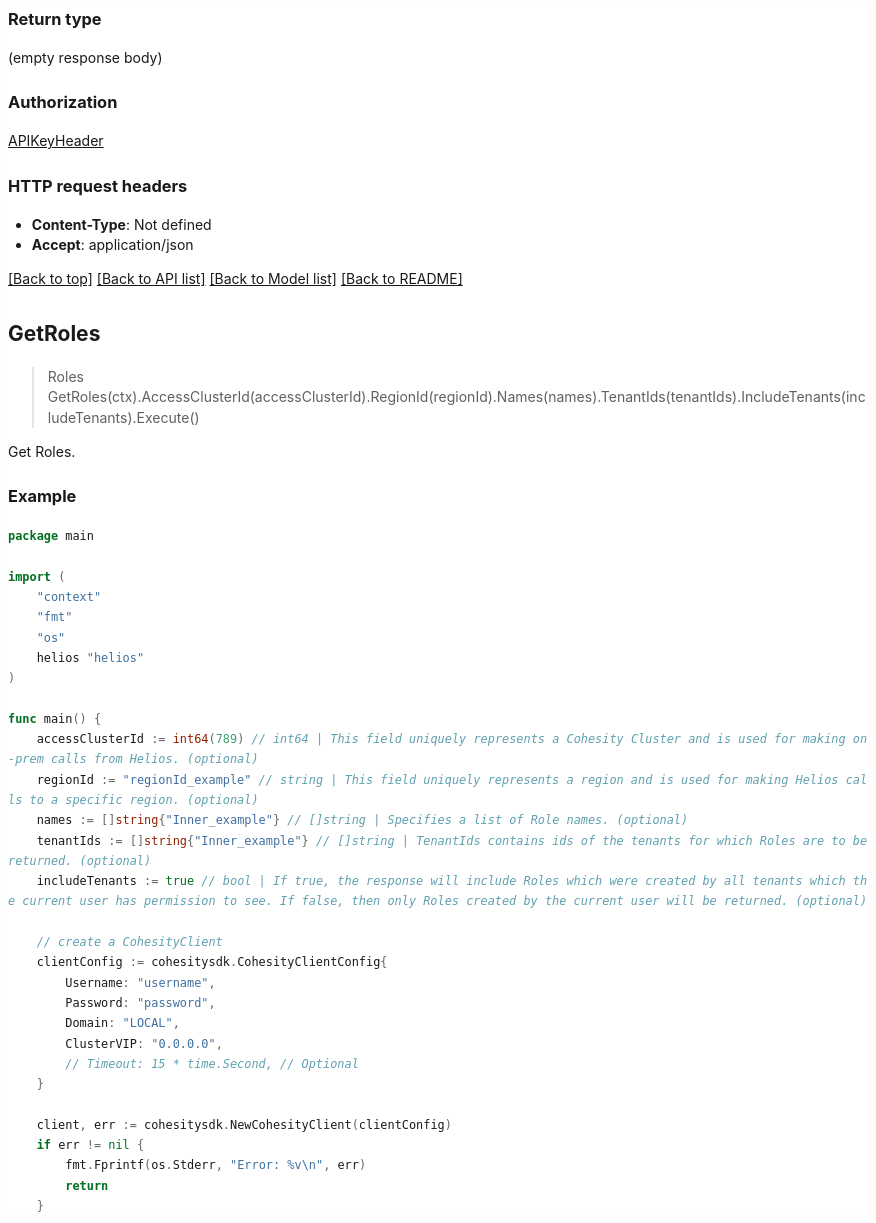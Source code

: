### Return type

 (empty response body)

### Authorization

[APIKeyHeader](../README.md#APIKeyHeader)

### HTTP request headers

- **Content-Type**: Not defined
- **Accept**: application/json

[[Back to top]](#) [[Back to API list]](../README.md#documentation-for-api-endpoints)
[[Back to Model list]](../README.md#documentation-for-models)
[[Back to README]](../README.md)


## GetRoles

> Roles GetRoles(ctx).AccessClusterId(accessClusterId).RegionId(regionId).Names(names).TenantIds(tenantIds).IncludeTenants(includeTenants).Execute()

Get Roles.



### Example

```go
package main

import (
    "context"
    "fmt"
    "os"
    helios "helios"
)

func main() {
    accessClusterId := int64(789) // int64 | This field uniquely represents a Cohesity Cluster and is used for making on-prem calls from Helios. (optional)
    regionId := "regionId_example" // string | This field uniquely represents a region and is used for making Helios calls to a specific region. (optional)
    names := []string{"Inner_example"} // []string | Specifies a list of Role names. (optional)
    tenantIds := []string{"Inner_example"} // []string | TenantIds contains ids of the tenants for which Roles are to be returned. (optional)
    includeTenants := true // bool | If true, the response will include Roles which were created by all tenants which the current user has permission to see. If false, then only Roles created by the current user will be returned. (optional)

    // create a CohesityClient
    clientConfig := cohesitysdk.CohesityClientConfig{
        Username: "username",
        Password: "password",
        Domain: "LOCAL",
        ClusterVIP: "0.0.0.0",
        // Timeout: 15 * time.Second, // Optional 
    }

    client, err := cohesitysdk.NewCohesityClient(clientConfig)
    if err != nil {
        fmt.Fprintf(os.Stderr, "Error: %v\n", err)
        return
    }

```